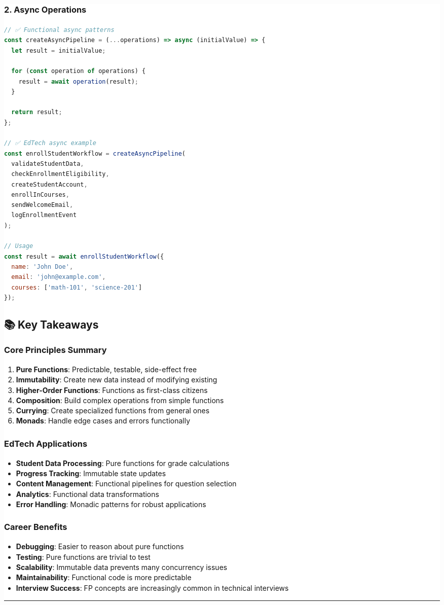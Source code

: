 ### 2. Async Operations

```javascript
// ✅ Functional async patterns
const createAsyncPipeline = (...operations) => async (initialValue) => {
  let result = initialValue;
  
  for (const operation of operations) {
    result = await operation(result);
  }
  
  return result;
};

// ✅ EdTech async example
const enrollStudentWorkflow = createAsyncPipeline(
  validateStudentData,
  checkEnrollmentEligibility,
  createStudentAccount,
  enrollInCourses,
  sendWelcomeEmail,
  logEnrollmentEvent
);

// Usage
const result = await enrollStudentWorkflow({
  name: 'John Doe',
  email: 'john@example.com',
  courses: ['math-101', 'science-201']
});
```

## 📚 Key Takeaways

### Core Principles Summary
1. **Pure Functions**: Predictable, testable, side-effect free
2. **Immutability**: Create new data instead of modifying existing
3. **Higher-Order Functions**: Functions as first-class citizens
4. **Composition**: Build complex operations from simple functions
5. **Currying**: Create specialized functions from general ones
6. **Monads**: Handle edge cases and errors functionally

### EdTech Applications
- **Student Data Processing**: Pure functions for grade calculations
- **Progress Tracking**: Immutable state updates
- **Content Management**: Functional pipelines for question selection
- **Analytics**: Functional data transformations
- **Error Handling**: Monadic patterns for robust applications

### Career Benefits
- **Debugging**: Easier to reason about pure functions
- **Testing**: Pure functions are trivial to test
- **Scalability**: Immutable data prevents many concurrency issues
- **Maintainability**: Functional code is more predictable
- **Interview Success**: FP concepts are increasingly common in technical interviews

---